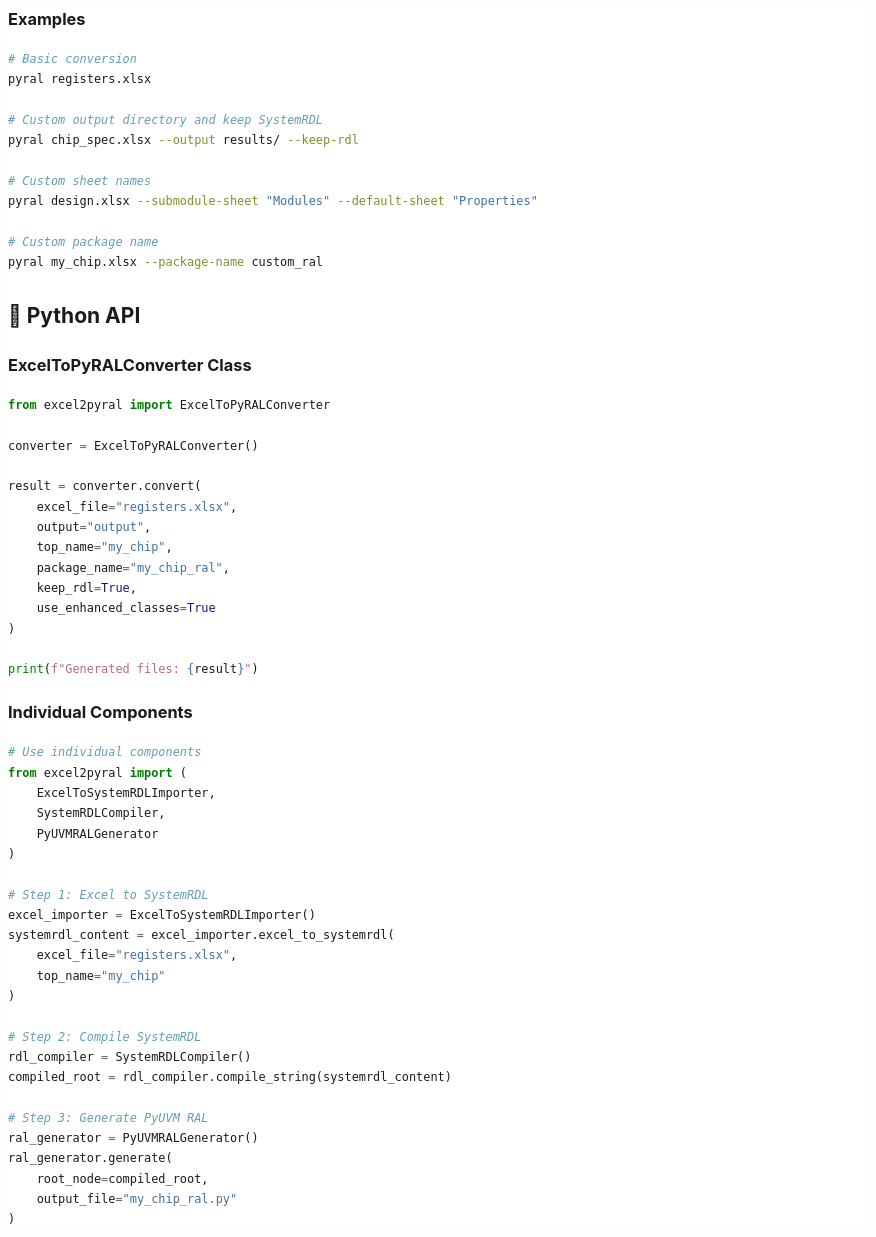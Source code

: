 ### Examples

```bash
# Basic conversion
pyral registers.xlsx

# Custom output directory and keep SystemRDL
pyral chip_spec.xlsx --output results/ --keep-rdl

# Custom sheet names
pyral design.xlsx --submodule-sheet "Modules" --default-sheet "Properties"

# Custom package name
pyral my_chip.xlsx --package-name custom_ral
```

## 🐍 Python API

### ExcelToPyRALConverter Class

```python
from excel2pyral import ExcelToPyRALConverter

converter = ExcelToPyRALConverter()

result = converter.convert(
    excel_file="registers.xlsx",
    output="output",
    top_name="my_chip",
    package_name="my_chip_ral",
    keep_rdl=True,
    use_enhanced_classes=True
)

print(f"Generated files: {result}")
```

### Individual Components

```python
# Use individual components
from excel2pyral import (
    ExcelToSystemRDLImporter,
    SystemRDLCompiler, 
    PyUVMRALGenerator
)

# Step 1: Excel to SystemRDL
excel_importer = ExcelToSystemRDLImporter()
systemrdl_content = excel_importer.excel_to_systemrdl(
    excel_file="registers.xlsx",
    top_name="my_chip"
)

# Step 2: Compile SystemRDL
rdl_compiler = SystemRDLCompiler()
compiled_root = rdl_compiler.compile_string(systemrdl_content)

# Step 3: Generate PyUVM RAL
ral_generator = PyUVMRALGenerator()
ral_generator.generate(
    root_node=compiled_root,
    output_file="my_chip_ral.py"
)
```